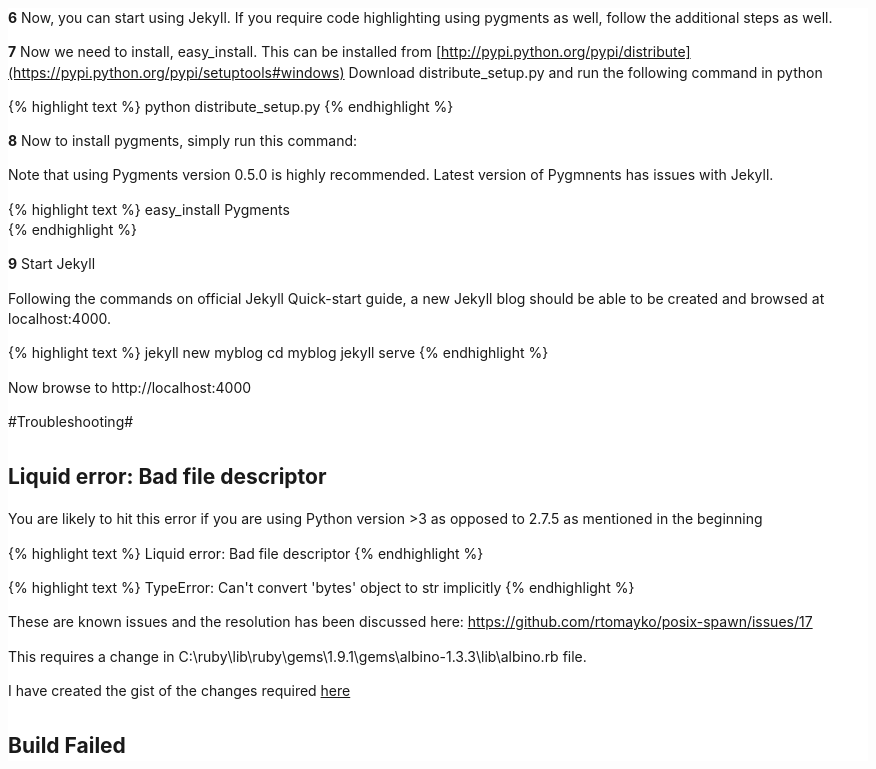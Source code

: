 **6** Now, you can start using Jekyll. If you require code highlighting using pygments as well, follow the additional steps as well.

**7** Now we need to install, easy_install. This can be installed from [http://pypi.python.org/pypi/distribute](https://pypi.python.org/pypi/setuptools#windows)
Download distribute_setup.py and run the following command in python

{% highlight text %}
python distribute_setup.py
{% endhighlight %}

**8** Now to install pygments, simply run this command:

Note that using Pygments version 0.5.0 is highly recommended. Latest version of Pygmnents has issues with Jekyll.

{% highlight text %}
easy_install Pygments 	
{% endhighlight %}

**9** Start Jekyll

Following the commands on official Jekyll Quick-start guide, a new Jekyll blog should be able to be created and browsed at localhost:4000.

{% highlight text %}
jekyll new myblog
cd myblog
jekyll serve
{% endhighlight %}

Now browse to http://localhost:4000

#Troubleshooting#

## Liquid error: Bad file descriptor ##

You are likely to hit this error if you are using Python version >3 as opposed to 2.7.5 as mentioned in the beginning

{% highlight text %}
Liquid error: Bad file descriptor
{% endhighlight %}

{% highlight text %}
TypeError: Can't convert 'bytes' object to str implicitly
{% endhighlight %}

These are known issues and the resolution has been discussed here:
https://github.com/rtomayko/posix-spawn/issues/17

This requires a change in C:\ruby\lib\ruby\gems\1.9.1\gems\albino-1.3.3\lib\albino.rb file.

I have created the gist of the changes required [here](https://gist.github.com/1185645)


## Build Failed ##
